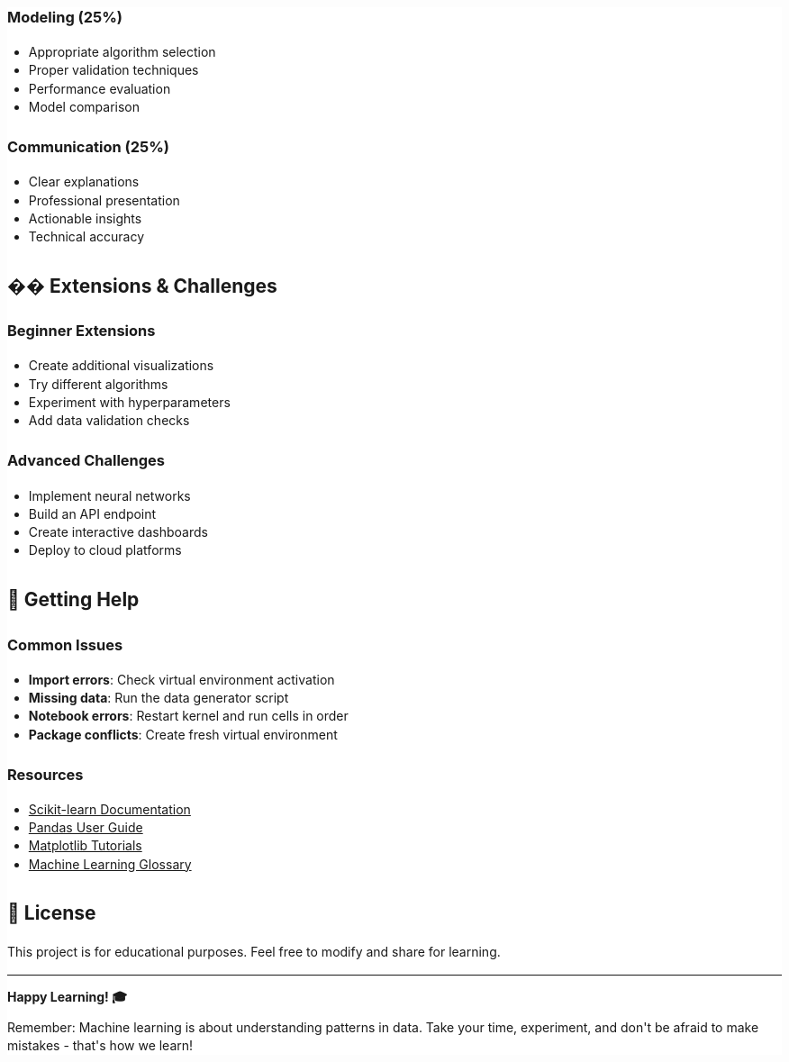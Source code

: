 ### Modeling (25%)
- Appropriate algorithm selection
- Proper validation techniques
- Performance evaluation
- Model comparison

### Communication (25%)
- Clear explanations
- Professional presentation
- Actionable insights
- Technical accuracy

## �� Extensions & Challenges

### Beginner Extensions
- Create additional visualizations
- Try different algorithms
- Experiment with hyperparameters
- Add data validation checks

### Advanced Challenges
- Implement neural networks
- Build an API endpoint
- Create interactive dashboards
- Deploy to cloud platforms

## 📝 Getting Help

### Common Issues
- **Import errors**: Check virtual environment activation
- **Missing data**: Run the data generator script
- **Notebook errors**: Restart kernel and run cells in order
- **Package conflicts**: Create fresh virtual environment

### Resources
- [Scikit-learn Documentation](https://scikit-learn.org/)
- [Pandas User Guide](https://pandas.pydata.org/docs/)
- [Matplotlib Tutorials](https://matplotlib.org/tutorials/)
- [Machine Learning Glossary](https://developers.google.com/machine-learning/glossary)

## 📄 License

This project is for educational purposes. Feel free to modify and share for learning.

---

**Happy Learning! 🎓**

Remember: Machine learning is about understanding patterns in data. Take your time, experiment, and don't be afraid to make mistakes - that's how we learn!
